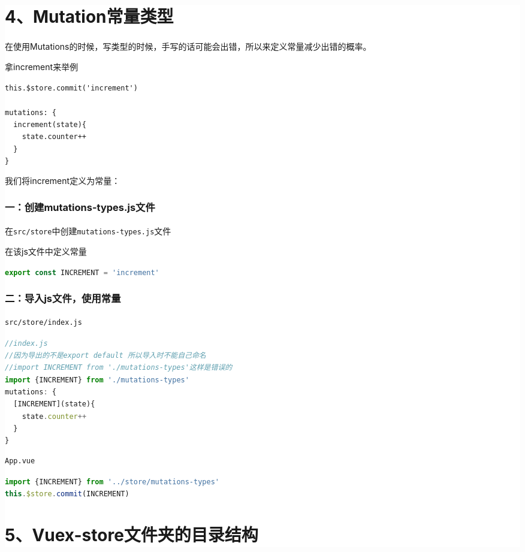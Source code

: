 

# 4、Mutation常量类型

在使用Mutations的时候，写类型的时候，手写的话可能会出错，所以来定义常量减少出错的概率。

拿increment来举例

```
this.$store.commit('increment')

mutations: {
  increment(state){
    state.counter++
  }
}
```

我们将increment定义为常量：

### 一：创建mutations-types.js文件

在`src/store`中创建`mutations-types.js`文件

在该js文件中定义常量

```javascript
export const INCREMENT = 'increment'
```

### 二：导入js文件，使用常量

`src/store/index.js`

```javascript
//index.js
//因为导出的不是export default 所以导入时不能自己命名
//import INCREMENT from './mutations-types'这样是错误的
import {INCREMENT} from './mutations-types'
mutations: {
  [INCREMENT](state){
    state.counter++
  }
}
```

`App.vue`

```javascript
import {INCREMENT} from '../store/mutations-types'
this.$store.commit(INCREMENT)
```





# 5、Vuex-store文件夹的目录结构
